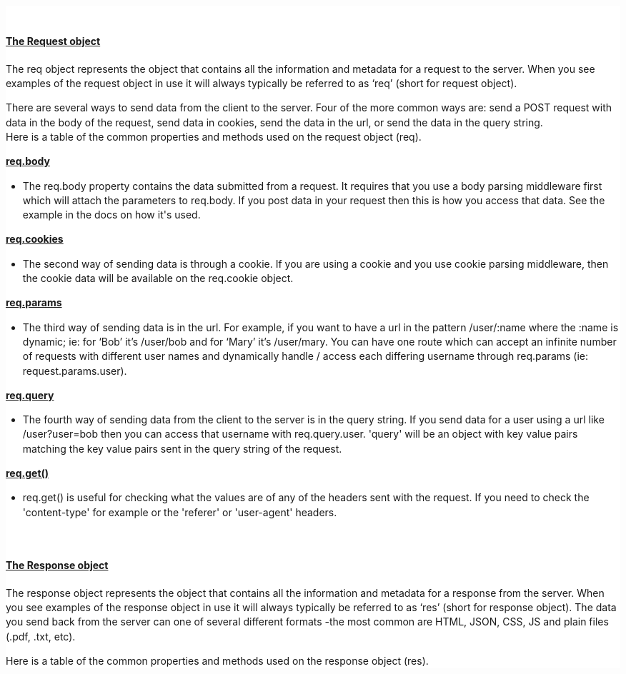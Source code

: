 <br>

#### [The Request object](http://expressjs.com/en/4x/api.html#req)

The req object represents the object that contains all the information and metadata for a request to the server. When you see examples of the request object in use it will always typically be referred to as ‘req’ (short for request object).

There are several ways to send data from the client to the server. Four of the more common ways are: send a POST request with data in the body of the request, send data in cookies, send the data in the url, or send the data in the query string.  
Here is a table of the common properties and methods used on the request object (req).  

**[req.body](http://expressjs.com/en/4x/api.html#req.body)**

* The req.body property contains the data submitted from a request. It requires that you use a body parsing middleware first which will attach the parameters to req.body. If you post data in your request then this is how you access that data. See the example in the docs on how it's used.

**[req.cookies](http://expressjs.com/en/4x/api.html#req.cookies)**

* The second way of sending data is through a cookie. If you are using a cookie and you use cookie parsing middleware, then the cookie data will be available on the req.cookie object.

**[req.params](http://expressjs.com/en/4x/api.html#req.params)**

* The third way of sending data is in the url. For example, if you want to have a url in the pattern /user/:name where the :name is dynamic; ie: for ‘Bob’ it’s /user/bob and for ‘Mary’ it’s /user/mary. You can have one route which can accept an infinite number of requests with different user names and dynamically handle / access each differing username through req.params (ie: request.params.user).

**[req.query](http://expressjs.com/en/4x/api.html#req.query)**

* The fourth way of sending data from the client to the server is in the query string. If you send data for a user using a url like /user?user=bob then you can access that username with req.query.user. 'query' will be an object with key value pairs matching the key value pairs sent in the query string of the request.

**[req.get()](http://expressjs.com/en/4x/api.html#req.get)**

* req.get() is useful for checking what the values are of any of the headers sent with the request. If you need to check the 'content-type' for example or the 'referer' or 'user-agent' headers.

<br>

#### [The Response object](http://expressjs.com/en/4x/api.html#res)

The response object represents the object that contains all the information and metadata for a response from the server. When you see examples of the response object in use it will always typically be referred to as ‘res’ (short for response object). The data you send back from the server can one of several different formats -the most common are HTML, JSON, CSS, JS and plain files (.pdf, .txt, etc).

Here is a table of the common properties and methods used on the response object (res).
